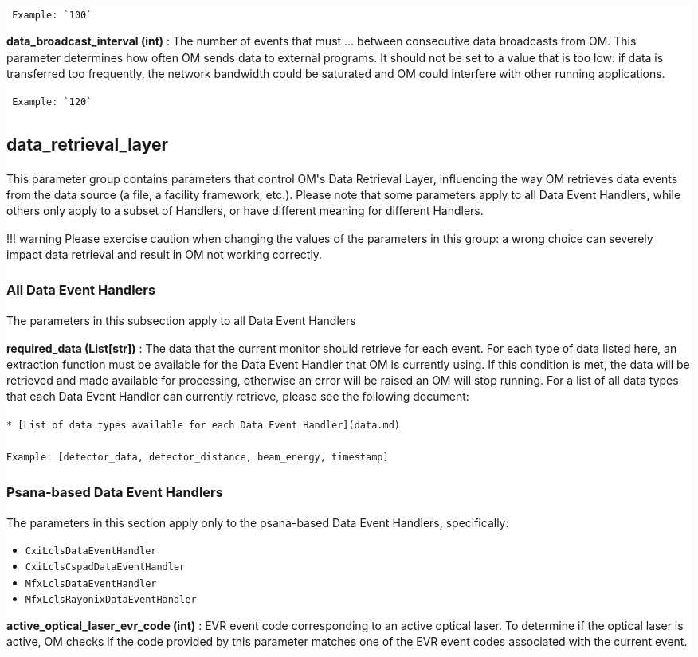      Example: `100`

**data_broadcast_interval (int)**
:  The number of events that must ... between consecutive data broadcasts from OM.
   This parameter determines how often OM sends data to external programs. It should
   not be set to a value that is too low: if data is transferred too frequently, the
   network bandwidth could be saturated and OM could interfere with other running
   applications.

     Example: `120`



## data_retrieval_layer

This parameter group contains parameters that control OM's Data Retrieval Layer,
influencing the way OM retrieves data events from the data source (a file, a facility
framework, etc.). Please note that some parameters apply to all Data Event Handlers,
while others only apply to a subset of Handlers, or have different meaning for
different Handlers.


!!! warning
    Please exercise caution when changing the values of the parameters in this group: a
    wrong choice can severely impact data retrieval and result in OM not working
    correctly.


### All Data Event Handlers

The parameters in this subsection apply to all Data Event Handlers

**required_data (List[str])**
: The data that the current monitor should retrieve for each event. For each type of
  data listed here, an extraction function must be available for the Data Event Handler
  that OM is currently using. If this condition is met, the data will be retrieved
  and made available for processing, otherwise an error will be raised an OM will stop
  running. For a list of all data types that each Data Event Handler can currently
  retrieve, please see the following document:

    * [List of data types available for each Data Event Handler](data.md)

    Example: [detector_data, detector_distance, beam_energy, timestamp]


### Psana-based Data Event Handlers

The parameters in this section apply only to the psana-based Data Event Handlers,
specifically:

  * `CxiLclsDataEventHandler`
  * `CxiLclsCspadDataEventHandler`
  * `MfxLclsDataEventHandler`
  * `MfxLclsRayonixDataEventHandler`

**active_optical_laser_evr_code (int)**
:  EVR event code corresponding to an active optical laser. To determine if the optical
   laser is active, OM checks if the code provided by this parameter matches one
   of the EVR event codes associated with the current event.
